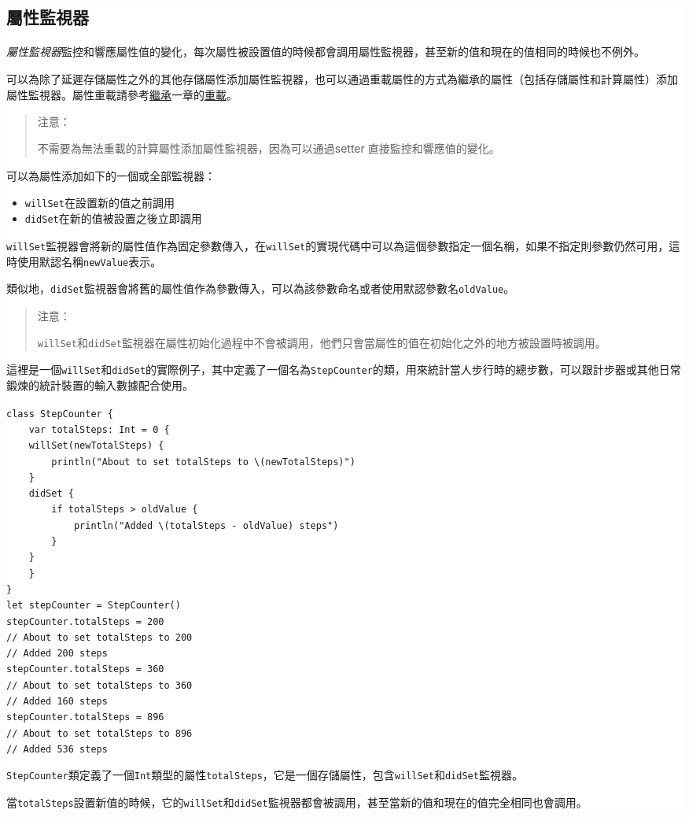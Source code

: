 <a name="property_observers"></a>
## 屬性監視器

*屬性監視器*監控和響應屬性值的變化，每次屬性被設置值的時候都會調用屬性監視器，甚至新的值和現在的值相同的時候也不例外。

可以為除了延遲存儲屬性之外的其他存儲屬性添加屬性監視器，也可以通過重載屬性的方式為繼承的屬性（包括存儲屬性和計算屬性）添加屬性監視器。屬性重載請參考[繼承](chapter/13_Inheritance.html)一章的[重載](chapter/13_Inheritance.html#overriding)。

> 注意：
>
> 不需要為無法重載的計算屬性添加屬性監視器，因為可以通過setter 直接監控和響應值的變化。

可以為屬性添加如下的一個或全部監視器：

- `willSet`在設置新的值之前調用
- `didSet`在新的值被設置之後立即調用

`willSet`監視器會將新的屬性值作為固定參數傳入，在`willSet`的實現代碼中可以為這個參數指定一個名稱，如果不指定則參數仍然可用，這時使用默認名稱`newValue`表示。

類似地，`didSet`監視器會將舊的屬性值作為參數傳入，可以為該參數命名或者使用默認參數名`oldValue`。

> 注意：
>
> `willSet`和`didSet`監視器在屬性初始化過程中不會被調用，他們只會當屬性的值在初始化之外的地方被設置時被調用。

這裡是一個`willSet`和`didSet`的實際例子，其中定義了一個名為`StepCounter`的類，用來統計當人步行時的總步數，可以跟計步器或其他日常鍛煉的統計裝置的輸入數據配合使用。

```
class StepCounter {
    var totalSteps: Int = 0 {
    willSet(newTotalSteps) {
        println("About to set totalSteps to \(newTotalSteps)")
    }
    didSet {
        if totalSteps > oldValue {
            println("Added \(totalSteps - oldValue) steps")
        }
    }
    }
}
let stepCounter = StepCounter()
stepCounter.totalSteps = 200
// About to set totalSteps to 200
// Added 200 steps
stepCounter.totalSteps = 360
// About to set totalSteps to 360
// Added 160 steps
stepCounter.totalSteps = 896
// About to set totalSteps to 896
// Added 536 steps

```

`StepCounter`類定義了一個`Int`類型的屬性`totalSteps`，它是一個存儲屬性，包含`willSet`和`didSet`監視器。

當`totalSteps`設置新值的時候，它的`willSet`和`didSet`監視器都會被調用，甚至當新的值和現在的值完全相同也會調用。
